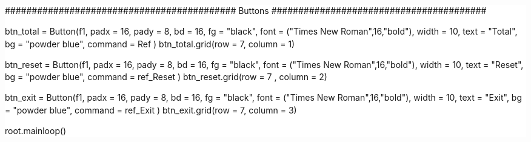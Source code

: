 
########################################### Buttons ########################################

btn_total = Button(f1, padx = 16, pady = 8, bd = 16, fg = "black", font = ("Times New Roman",16,"bold"), width = 10, text = "Total", bg = "powder blue", command = Ref )
btn_total.grid(row = 7, column = 1)

btn_reset = Button(f1, padx = 16, pady = 8, bd = 16, fg = "black", font = ("Times New Roman",16,"bold"), width = 10, text = "Reset", bg = "powder blue", command = ref_Reset )
btn_reset.grid(row = 7 , column = 2)

btn_exit = Button(f1, padx = 16, pady = 8, bd = 16, fg = "black", font = ("Times New Roman",16,"bold"), width = 10, text = "Exit", bg = "powder blue", command = ref_Exit )
btn_exit.grid(row = 7, column = 3)






root.mainloop()
